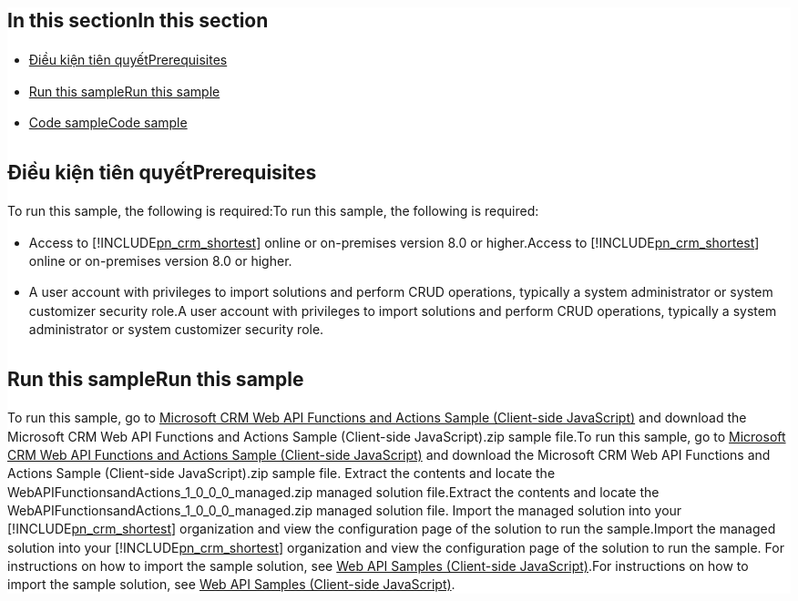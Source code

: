 ## <a name="in-this-section"></a><span data-ttu-id="f2e0b-106">In this section</span><span class="sxs-lookup"><span data-stu-id="f2e0b-106">In this section</span></span>  
  
-   [<span data-ttu-id="f2e0b-107">Điều kiện tiên quyết</span><span class="sxs-lookup"><span data-stu-id="f2e0b-107">Prerequisites</span></span>](#bkmk_prerequisites)  
  
-   [<span data-ttu-id="f2e0b-108">Run this sample</span><span class="sxs-lookup"><span data-stu-id="f2e0b-108">Run this sample</span></span>](#bkmk_runsample)  
  
-   [<span data-ttu-id="f2e0b-109">Code sample</span><span class="sxs-lookup"><span data-stu-id="f2e0b-109">Code sample</span></span>](#bkmk_codeSample)  
  
<a name="bkmk_prerequisites"></a>
  
## <a name="prerequisites"></a><span data-ttu-id="f2e0b-110">Điều kiện tiên quyết</span><span class="sxs-lookup"><span data-stu-id="f2e0b-110">Prerequisites</span></span>

 <span data-ttu-id="f2e0b-111">To run this sample, the following is required:</span><span class="sxs-lookup"><span data-stu-id="f2e0b-111">To run this sample, the following is required:</span></span>  
  
- <span data-ttu-id="f2e0b-112">Access to [!INCLUDE[pn_crm_shortest](../../includes/pn-crm-shortest.md)] online or on-premises version 8.0 or higher.</span><span class="sxs-lookup"><span data-stu-id="f2e0b-112">Access to [!INCLUDE[pn_crm_shortest](../../includes/pn-crm-shortest.md)] online or on-premises version 8.0 or higher.</span></span>  
  
- <span data-ttu-id="f2e0b-113">A user account with privileges to import solutions and perform CRUD operations, typically a system administrator or system customizer security role.</span><span class="sxs-lookup"><span data-stu-id="f2e0b-113">A user account with privileges to import solutions and perform CRUD operations, typically a system administrator or system customizer security role.</span></span>  
  
<a name="bkmk_runsample"></a>
 
## <a name="run-this-sample"></a><span data-ttu-id="f2e0b-114">Run this sample</span><span class="sxs-lookup"><span data-stu-id="f2e0b-114">Run this sample</span></span>

 <span data-ttu-id="f2e0b-115">To run this sample, go to  [Microsoft CRM Web API Functions and Actions Sample (Client-side JavaScript)](http://go.microsoft.com/fwlink/p/?LinkId=824048) and download the Microsoft CRM Web API Functions and Actions Sample (Client-side JavaScript).zip sample file.</span><span class="sxs-lookup"><span data-stu-id="f2e0b-115">To run this sample, go to  [Microsoft CRM Web API Functions and Actions Sample (Client-side JavaScript)](http://go.microsoft.com/fwlink/p/?LinkId=824048) and download the Microsoft CRM Web API Functions and Actions Sample (Client-side JavaScript).zip sample file.</span></span> <span data-ttu-id="f2e0b-116">Extract the contents and locate the  WebAPIFunctionsandActions_1_0_0_0_managed.zip managed solution file.</span><span class="sxs-lookup"><span data-stu-id="f2e0b-116">Extract the contents and locate the  WebAPIFunctionsandActions_1_0_0_0_managed.zip managed solution file.</span></span> <span data-ttu-id="f2e0b-117">Import the managed solution into your [!INCLUDE[pn_crm_shortest](../../includes/pn-crm-shortest.md)] organization and view the configuration page of the solution to run the sample.</span><span class="sxs-lookup"><span data-stu-id="f2e0b-117">Import the managed solution into your [!INCLUDE[pn_crm_shortest](../../includes/pn-crm-shortest.md)] organization and view the configuration page of the solution to run the sample.</span></span> <span data-ttu-id="f2e0b-118">For instructions on how to import the sample solution, see [Web API Samples (Client-side JavaScript)](web-api-samples-client-side-javascript.md).</span><span class="sxs-lookup"><span data-stu-id="f2e0b-118">For instructions on how to import the sample solution, see [Web API Samples (Client-side JavaScript)](web-api-samples-client-side-javascript.md).</span></span>  
  